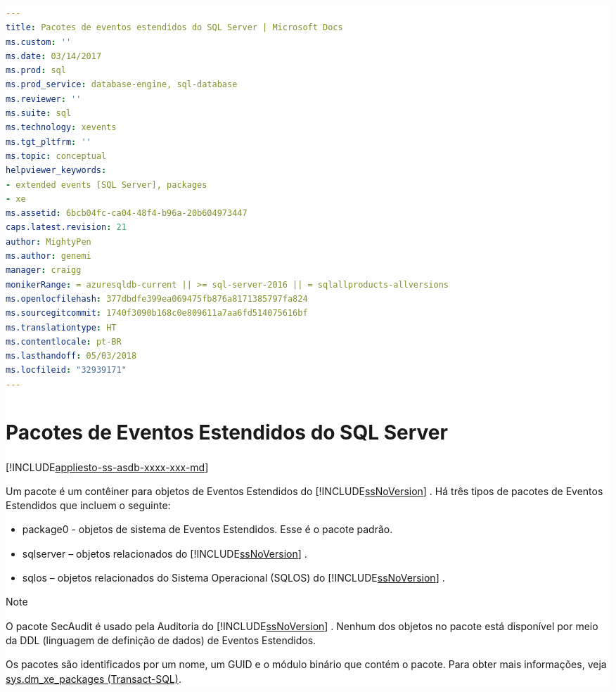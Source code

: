 ```yaml
---
title: Pacotes de eventos estendidos do SQL Server | Microsoft Docs
ms.custom: ''
ms.date: 03/14/2017
ms.prod: sql
ms.prod_service: database-engine, sql-database
ms.reviewer: ''
ms.suite: sql
ms.technology: xevents
ms.tgt_pltfrm: ''
ms.topic: conceptual
helpviewer_keywords:
- extended events [SQL Server], packages
- xe
ms.assetid: 6bcb04fc-ca04-48f4-b96a-20b604973447
caps.latest.revision: 21
author: MightyPen
ms.author: genemi
manager: craigg
monikerRange: = azuresqldb-current || >= sql-server-2016 || = sqlallproducts-allversions
ms.openlocfilehash: 377dbdfe399ea069475fb876a8171385797fa824
ms.sourcegitcommit: 1740f3090b168c0e809611a7aa6fd514075616bf
ms.translationtype: HT
ms.contentlocale: pt-BR
ms.lasthandoff: 05/03/2018
ms.locfileid: "32939171"
---
```

# <a name="sql-server-extended-events-packages"></a>Pacotes de Eventos Estendidos do SQL Server
[!INCLUDE[appliesto-ss-asdb-xxxx-xxx-md](../../includes/appliesto-ss-asdb-xxxx-xxx-md.md)]

  Um pacote é um contêiner para objetos de Eventos Estendidos do [!INCLUDE[ssNoVersion](../../includes/ssnoversion-md.md)] . Há três tipos de pacotes de Eventos Estendidos que incluem o seguinte:  
  
-   package0 - objetos de sistema de Eventos Estendidos. Esse é o pacote padrão.  
  
-   sqlserver – objetos relacionados do [!INCLUDE[ssNoVersion](../../includes/ssnoversion-md.md)] .  
  
-   sqlos – objetos relacionados do Sistema Operacional (SQLOS) do [!INCLUDE[ssNoVersion](../../includes/ssnoversion-md.md)] .  
  
> [!NOTE]  
>  O pacote SecAudit é usado pela Auditoria do [!INCLUDE[ssNoVersion](../../includes/ssnoversion-md.md)] . Nenhum dos objetos no pacote está disponível por meio da DDL (linguagem de definição de dados) de Eventos Estendidos.  
  
 Os pacotes são identificados por um nome, um GUID e o módulo binário que contém o pacote. Para obter mais informações, veja [sys.dm_xe_packages &#40;Transact-SQL&#41;](../../relational-databases/system-dynamic-management-views/sys-dm-xe-packages-transact-sql.md).  
  